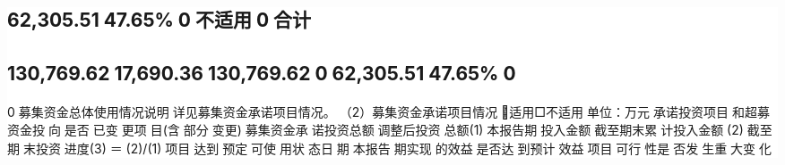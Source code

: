 62,305.51
47.65%
0
不适用
0
合计
--
130,769.62
17,690.36
130,769.62
0
62,305.51
47.65%
0
--
0
募集资金总体使用情况说明
详见募集资金承诺项目情况。
（2）募集资金承诺项目情况
适用□不适用
单位：万元
承诺投资项目
和超募资金投
向
是否
已变
更项
目(含
部分
变更)
募集资金承
诺投资总额
调整后投资
总额(1)
本报告期
投入金额
截至期末累
计投入金额
(2)
截至期
末投资
进度(3)
＝
(2)/(1)
项目
达到
预定
可使
用状
态日
期
本报告
期实现
的效益
是否达
到预计
效益
项目
可行
性是
否发
生重
大变
化